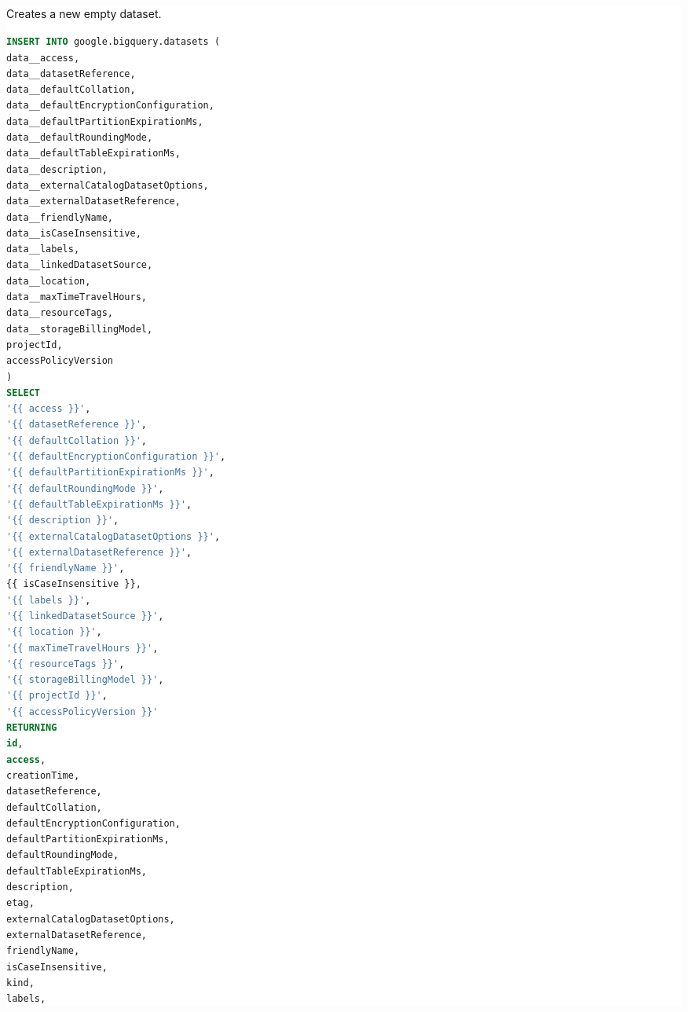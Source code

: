 Creates a new empty dataset.

```sql
INSERT INTO google.bigquery.datasets (
data__access,
data__datasetReference,
data__defaultCollation,
data__defaultEncryptionConfiguration,
data__defaultPartitionExpirationMs,
data__defaultRoundingMode,
data__defaultTableExpirationMs,
data__description,
data__externalCatalogDatasetOptions,
data__externalDatasetReference,
data__friendlyName,
data__isCaseInsensitive,
data__labels,
data__linkedDatasetSource,
data__location,
data__maxTimeTravelHours,
data__resourceTags,
data__storageBillingModel,
projectId,
accessPolicyVersion
)
SELECT 
'{{ access }}',
'{{ datasetReference }}',
'{{ defaultCollation }}',
'{{ defaultEncryptionConfiguration }}',
'{{ defaultPartitionExpirationMs }}',
'{{ defaultRoundingMode }}',
'{{ defaultTableExpirationMs }}',
'{{ description }}',
'{{ externalCatalogDatasetOptions }}',
'{{ externalDatasetReference }}',
'{{ friendlyName }}',
{{ isCaseInsensitive }},
'{{ labels }}',
'{{ linkedDatasetSource }}',
'{{ location }}',
'{{ maxTimeTravelHours }}',
'{{ resourceTags }}',
'{{ storageBillingModel }}',
'{{ projectId }}',
'{{ accessPolicyVersion }}'
RETURNING
id,
access,
creationTime,
datasetReference,
defaultCollation,
defaultEncryptionConfiguration,
defaultPartitionExpirationMs,
defaultRoundingMode,
defaultTableExpirationMs,
description,
etag,
externalCatalogDatasetOptions,
externalDatasetReference,
friendlyName,
isCaseInsensitive,
kind,
labels,
```